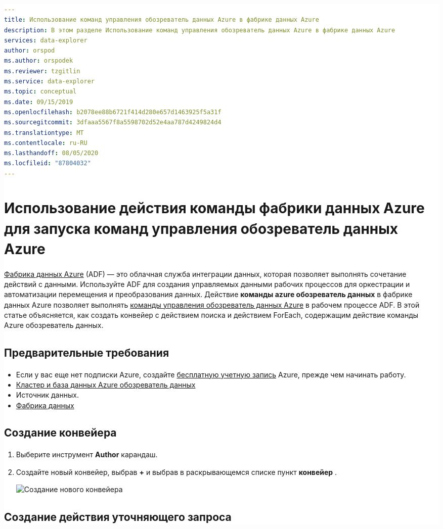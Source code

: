 ```yaml
---
title: Использование команд управления обозреватель данных Azure в фабрике данных Azure
description: В этом разделе Использование команд управления обозреватель данных Azure в фабрике данных Azure
services: data-explorer
author: orspod
ms.author: orspodek
ms.reviewer: tzgitlin
ms.service: data-explorer
ms.topic: conceptual
ms.date: 09/15/2019
ms.openlocfilehash: b2078ee88b6721f414d280e657d1463925f5a31f
ms.sourcegitcommit: 3dfaaa5567f8a5598702d52e4aa787d4249824d4
ms.translationtype: MT
ms.contentlocale: ru-RU
ms.lasthandoff: 08/05/2020
ms.locfileid: "87804032"
---
```

# <a name="use-azure-data-factory-command-activity-to-run-azure-data-explorer-control-commands"></a>Использование действия команды фабрики данных Azure для запуска команд управления обозреватель данных Azure

[Фабрика данных Azure](/azure/data-factory/) (ADF) — это облачная служба интеграции данных, которая позволяет выполнять сочетание действий с данными. Используйте ADF для создания управляемых данными рабочих процессов для оркестрации и автоматизации перемещения и преобразования данных. Действие **команды azure обозреватель данных** в фабрике данных Azure позволяет выполнять [команды управления обозреватель данных Azure](kusto/concepts/index.md#control-commands) в рабочем процессе ADF. В этой статье объясняется, как создать конвейер с действием поиска и действием ForEach, содержащим действие команды Azure обозреватель данных.

## <a name="prerequisites"></a>Предварительные требования

* Если у вас еще нет подписки Azure, создайте [бесплатную учетную запись](https://azure.microsoft.com/free/) Azure, прежде чем начинать работу.
* [Кластер и база данных Azure обозреватель данных](create-cluster-database-portal.md)
* Источник данных.
* [Фабрика данных](data-factory-load-data.md#create-a-data-factory)

## <a name="create-a-new-pipeline"></a>Создание конвейера

1. Выберите инструмент **Author** карандаш. 
1. Создайте новый конвейер, выбрав **+** и выбрав в раскрывающемся списке пункт **конвейер** .

   ![Создание нового конвейера](media/data-factory-command-activity/create-pipeline.png)

## <a name="create-a-lookup-activity"></a>Создание действия уточняющего запроса

